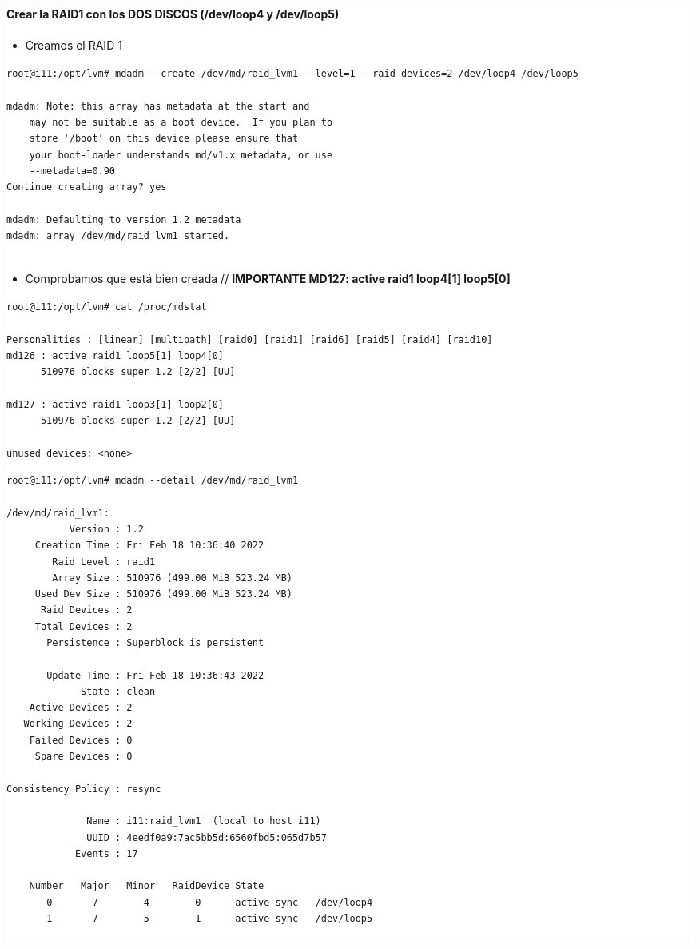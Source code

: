 #### **Crear la RAID1 con los DOS DISCOS (/dev/loop4 y /dev/loop5)**

* Creamos el RAID 1
```
root@i11:/opt/lvm# mdadm --create /dev/md/raid_lvm1 --level=1 --raid-devices=2 /dev/loop4 /dev/loop5

mdadm: Note: this array has metadata at the start and
    may not be suitable as a boot device.  If you plan to
    store '/boot' on this device please ensure that
    your boot-loader understands md/v1.x metadata, or use
    --metadata=0.90
Continue creating array? yes

mdadm: Defaulting to version 1.2 metadata
mdadm: array /dev/md/raid_lvm1 started.


```
* Comprobamos que está bien creada // **IMPORTANTE MD127: active raid1 loop4[1] loop5[0]**
```
root@i11:/opt/lvm# cat /proc/mdstat

Personalities : [linear] [multipath] [raid0] [raid1] [raid6] [raid5] [raid4] [raid10] 
md126 : active raid1 loop5[1] loop4[0]
      510976 blocks super 1.2 [2/2] [UU]
      
md127 : active raid1 loop3[1] loop2[0]
      510976 blocks super 1.2 [2/2] [UU]
      
unused devices: <none>

```
```
root@i11:/opt/lvm# mdadm --detail /dev/md/raid_lvm1

/dev/md/raid_lvm1:
           Version : 1.2
     Creation Time : Fri Feb 18 10:36:40 2022
        Raid Level : raid1
        Array Size : 510976 (499.00 MiB 523.24 MB)
     Used Dev Size : 510976 (499.00 MiB 523.24 MB)
      Raid Devices : 2
     Total Devices : 2
       Persistence : Superblock is persistent

       Update Time : Fri Feb 18 10:36:43 2022
             State : clean 
    Active Devices : 2
   Working Devices : 2
    Failed Devices : 0
     Spare Devices : 0

Consistency Policy : resync

              Name : i11:raid_lvm1  (local to host i11)
              UUID : 4eedf0a9:7ac5bb5d:6560fbd5:065d7b57
            Events : 17

    Number   Major   Minor   RaidDevice State
       0       7        4        0      active sync   /dev/loop4
       1       7        5        1      active sync   /dev/loop5


```